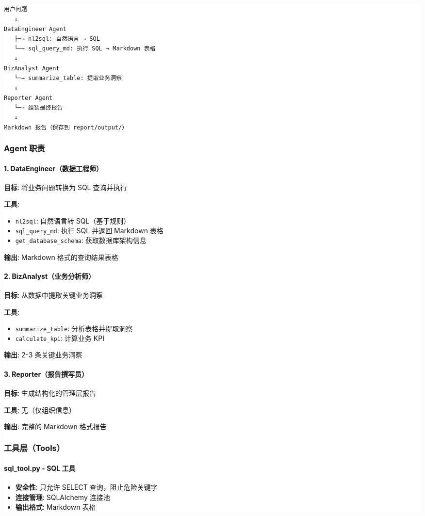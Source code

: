 ```
用户问题
   ↓
DataEngineer Agent
   ├─→ nl2sql: 自然语言 → SQL
   └─→ sql_query_md: 执行 SQL → Markdown 表格
   ↓
BizAnalyst Agent
   └─→ summarize_table: 提取业务洞察
   ↓
Reporter Agent
   └─→ 组装最终报告
   ↓
Markdown 报告（保存到 report/output/）
```

### Agent 职责

#### 1. DataEngineer（数据工程师）

**目标**: 将业务问题转换为 SQL 查询并执行

**工具**:

- `nl2sql`: 自然语言转 SQL（基于规则）
- `sql_query_md`: 执行 SQL 并返回 Markdown 表格
- `get_database_schema`: 获取数据库架构信息

**输出**: Markdown 格式的查询结果表格

#### 2. BizAnalyst（业务分析师）

**目标**: 从数据中提取关键业务洞察

**工具**:

- `summarize_table`: 分析表格并提取洞察
- `calculate_kpi`: 计算业务 KPI

**输出**: 2-3 条关键业务洞察

#### 3. Reporter（报告撰写员）

**目标**: 生成结构化的管理层报告

**工具**: 无（仅组织信息）

**输出**: 完整的 Markdown 格式报告

### 工具层（Tools）

#### sql_tool.py - SQL 工具

- **安全性**: 只允许 SELECT 查询，阻止危险关键字
- **连接管理**: SQLAlchemy 连接池
- **输出格式**: Markdown 表格
